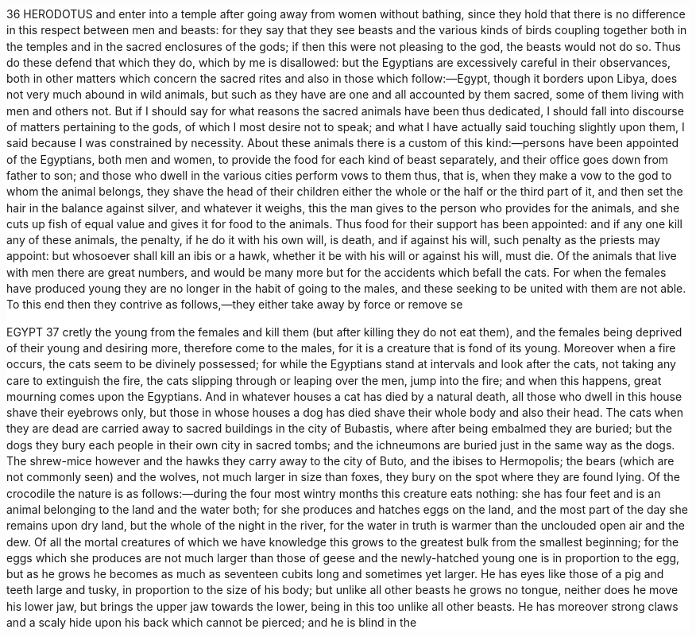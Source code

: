 36 HERODOTUS and enter into a temple after going away from women without bathing, since they hold that there is no difference in this respect between men and beasts: for they say that they see beasts and the various kinds of birds coupling together both in the temples and in the sacred enclosures of the gods; if then this were not pleasing to the god, the beasts would not do so. Thus do these defend that which they do, which by me is disallowed: but the Egyptians are excessively careful in their observances, both in other matters which concern the sacred rites and also in those which follow:—Egypt, though it borders upon Libya, does not very much abound in wild animals, but such as they have are one and all accounted by them sacred, some of them living with men and others not. But if I should say for what reasons the sacred animals have been thus dedicated, I should fall into discourse of matters pertaining to the gods, of which I most desire not to speak; and what I have actually said touching slightly upon them, I said because I was constrained by necessity. About these animals there is a custom of this kind:—persons have been appointed of the Egyptians, both men and women, to provide the food for each kind of beast separately, and their office goes down from father to son; and those who dwell in the various cities perform vows to them thus, that is, when they make a vow to the god to whom the animal belongs, they shave the head of their children either the whole or the half or the third part of it, and then set the hair in the balance against silver, and whatever it weighs, this the man gives to the person who provides for the animals, and she cuts up fish of equal value and gives it for food to the animals. Thus food for their support has been appointed: and if any one kill any of these animals, the penalty, if he do it with his own will, is death, and if against his will, such penalty as the priests may appoint: but whosoever shall kill an ibis or a hawk, whether it be with his will or against his will, must die. Of the animals that live with men there are great numbers, and would be many more but for the accidents which befall the cats. For when the females have produced young they are no longer in the habit of going to the males, and these seeking to be united with them are not able. To this end then they contrive as follows,—they either take away by force or remove se 

EGYPT 37 cretly the young from the females and kill them (but after killing they do not eat them), and the females being deprived of their young and desiring more, therefore come to the males, for it is a creature that is fond of its young. Moreover when a fire occurs, the cats seem to be divinely possessed; for while the Egyptians stand at intervals and look after the cats, not taking any care to extinguish the fire, the cats slipping through or leaping over the men, jump into the fire; and when this happens, great mourning comes upon the Egyptians. And in whatever houses a cat has died by a natural death, all those who dwell in this house shave their eyebrows only, but those in whose houses a dog has died shave their whole body and also their head. The cats when they are dead are carried away to sacred buildings in the city of Bubastis, where after being embalmed they are buried; but the dogs they bury each people in their own city in sacred tombs; and the ichneumons are buried just in the same way as the dogs. The shrew-mice however and the hawks they carry away to the city of Buto, and the ibises to Hermopolis; the bears (which are not commonly seen) and the wolves, not much larger in size than foxes, they bury on the spot where they are found lying. Of the crocodile the nature is as follows:—during the four most wintry months this creature eats nothing: she has four feet and is an animal belonging to the land and the water both; for she produces and hatches eggs on the land, and the most part of the day she remains upon dry land, but the whole of the night in the river, for the water in truth is warmer than the unclouded open air and the dew. Of all the mortal creatures of which we have knowledge this grows to the greatest bulk from the smallest beginning; for the eggs which she produces are not much larger than those of geese and the newly-hatched young one is in proportion to the egg, but as he grows he becomes as much as seventeen cubits long and sometimes yet larger. He has eyes like those of a pig and teeth large and tusky, in proportion to the size of his body; but unlike all other beasts he grows no tongue, neither does he move his lower jaw, but brings the upper jaw towards the lower, being in this too unlike all other beasts. He has moreover strong claws and a scaly hide upon his back which cannot be pierced; and he is blind in the
